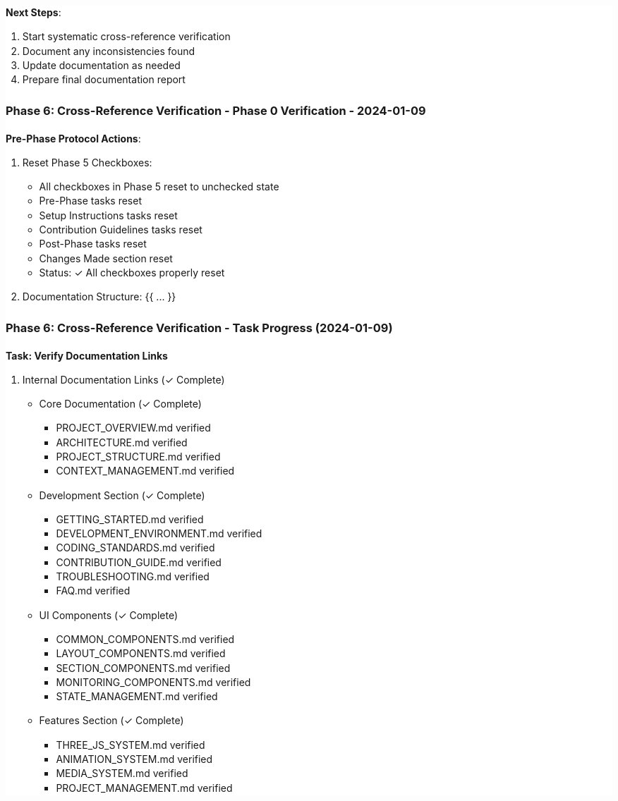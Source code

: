 **Next Steps**:
1. Start systematic cross-reference verification
2. Document any inconsistencies found
3. Update documentation as needed
4. Prepare final documentation report

### Phase 6: Cross-Reference Verification - Phase 0 Verification - 2024-01-09

**Pre-Phase Protocol Actions**:
1. Reset Phase 5 Checkboxes:
   - All checkboxes in Phase 5 reset to unchecked state
   - Pre-Phase tasks reset
   - Setup Instructions tasks reset
   - Contribution Guidelines tasks reset
   - Post-Phase tasks reset
   - Changes Made section reset
   - Status: ✓ All checkboxes properly reset

2. Documentation Structure:
{{ ... }}

### Phase 6: Cross-Reference Verification - Task Progress (2024-01-09)

**Task: Verify Documentation Links**
1. Internal Documentation Links (✓ Complete)
   - Core Documentation (✓ Complete)
     - PROJECT_OVERVIEW.md verified
     - ARCHITECTURE.md verified
     - PROJECT_STRUCTURE.md verified
     - CONTEXT_MANAGEMENT.md verified

   - Development Section (✓ Complete)
     - GETTING_STARTED.md verified
     - DEVELOPMENT_ENVIRONMENT.md verified
     - CODING_STANDARDS.md verified
     - CONTRIBUTION_GUIDE.md verified
     - TROUBLESHOOTING.md verified
     - FAQ.md verified

   - UI Components (✓ Complete)
     - COMMON_COMPONENTS.md verified
     - LAYOUT_COMPONENTS.md verified
     - SECTION_COMPONENTS.md verified
     - MONITORING_COMPONENTS.md verified
     - STATE_MANAGEMENT.md verified

   - Features Section (✓ Complete)
     - THREE_JS_SYSTEM.md verified
     - ANIMATION_SYSTEM.md verified
     - MEDIA_SYSTEM.md verified
     - PROJECT_MANAGEMENT.md verified
